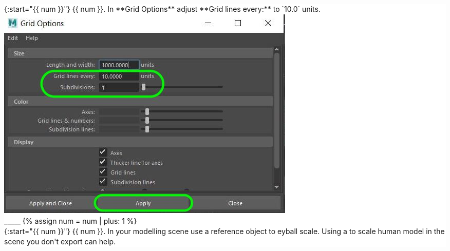 <div class="col-12 col-lg-4 col align-self-center">
<div markdown = "1">
{:start="{{ num }}"}
{{ num }}. In **Grid Options** adjust **Grid lines every:** to `10.0` units.
</div>
</div>
<div class="col-12 col-lg-8">
<img src="images/10UnitsPerLine.jpg"  class= "img-fluid"  alt="Create new sprite with button">  
</div>
</div>
_____ 
{% assign num = num | plus: 1 %}
<div class = "row">
<div class="col-12 col-lg-4 col align-self-center">
<div markdown = "1">
{:start="{{ num }}"}
{{ num }}. In your modelling scene use a reference object to eyball scale.  Using a to scale human model in the scene you don't export can help.
</div>
</div>
<div class="col-12 col-lg-8">